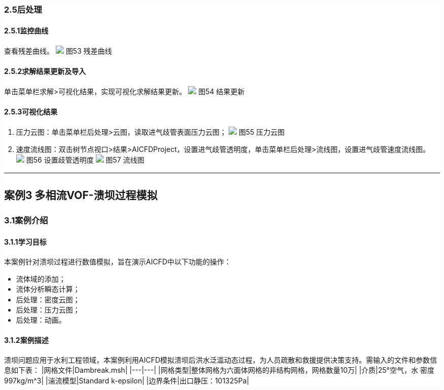 ### 2.5后处理
#### 2.5.1监控曲线
查看残差曲线。
![](media/image103.png)
图53  残差曲线

#### 2.5.2求解结果更新及导入
单击菜单栏求解>可视化结果，实现可视化求解结果更新。
![](media/image104.png)
图54  结果更新


#### 2.5.3可视化结果
1. 压力云图：单击菜单栏后处理>云图，读取进气歧管表面压力云图；
![](media/image105.png)
图55  压力云图

2. 速度流线图：双击树节点视口>结果>AICFDProject，设置进气歧管透明度，单击菜单栏后处理>流线图，设置进气歧管速度流线图。
![](media/image106.png)
图56  设置歧管透明度
![](media/image107.png)
图57  流线图

---

## 案例3 多相流VOF-溃坝过程模拟
### 3.1案例介绍
#### 3.1.1学习目标
本案例针对溃坝过程进行数值模拟，旨在演示AICFD中以下功能的操作：
- 流体域的添加；
- 流体分析瞬态计算；
- 后处理：密度云图；
- 后处理：压力云图；
- 后处理：动画。

#### 3.1.2案例描述
溃坝问题应用于水利工程领域，本案例利用AICFD模拟溃坝后洪水泛滥动态过程，为人员疏散和救援提供决策支持。需输入的文件和参数信息如下表：
|网格文件|Dambreak.msh|
|---|---|
|网格类型|整体网格为六面体网格的非结构网格，网格数量10万|
|介质|25°空气，水 密度997kg/m^3|
|湍流模型|Standard k-epsilon|
|边界条件|出口静压：101325Pa|

